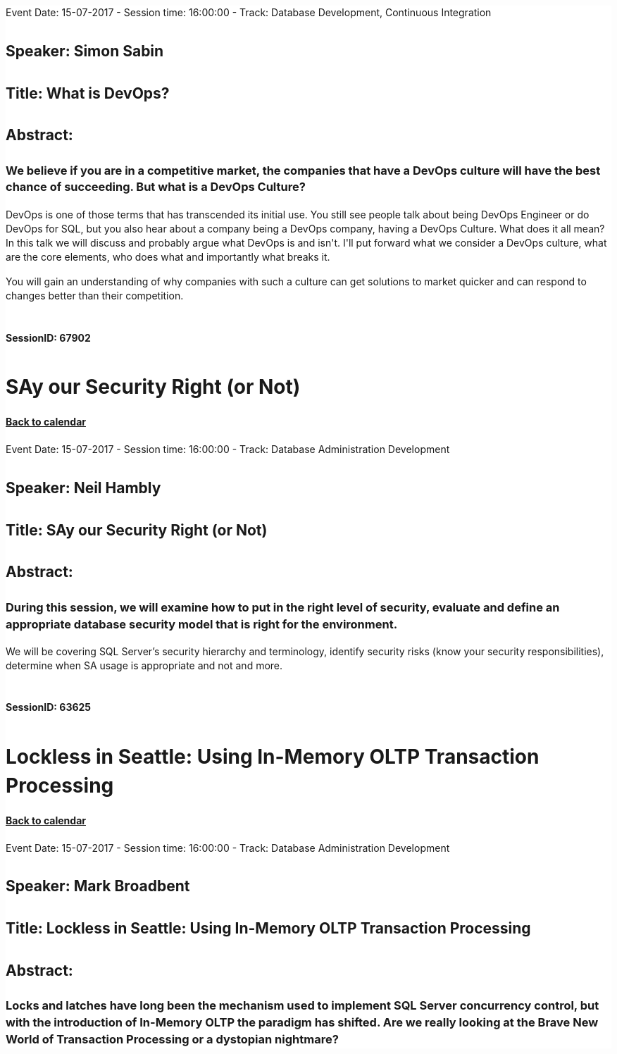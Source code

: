 Event Date: 15-07-2017 - Session time: 16:00:00 - Track: Database Development, Continuous Integration
## Speaker: Simon Sabin
## Title: What is DevOps?
## Abstract:
### We believe if you are in a competitive market, the companies that have a DevOps culture will have the best chance of succeeding.  But what is a DevOps Culture?
 
DevOps is one of those terms that has transcended its initial use.
You still see people talk about being DevOps Engineer or do DevOps for SQL, but you also hear about a company being a DevOps company, having a DevOps Culture. What does it all mean?
In this talk we will discuss and probably argue what DevOps is and isn't. I'll put forward what we consider a DevOps culture, what are the core elements, who does what and importantly what breaks it.
 
You will gain an understanding of why companies with such a culture can get solutions to market quicker and can respond to changes better than their competition.
#  
#### SessionID: 67902
# SAy our Security Right (or Not)
#### [Back to calendar](#SQLSaturday-#645---Manchester-2017)
Event Date: 15-07-2017 - Session time: 16:00:00 - Track: Database Administration  Development
## Speaker: Neil Hambly
## Title: SAy our Security Right (or Not)
## Abstract:
### During this session, we will examine how to put in the right level of security, evaluate and define an appropriate database security model that is right for the environment.
We will be covering SQL Server’s security hierarchy and terminology, identify security risks (know your security responsibilities), determine when SA usage is appropriate and not and more.
#  
#### SessionID: 63625
# Lockless in Seattle: Using In-Memory OLTP Transaction Processing
#### [Back to calendar](#SQLSaturday-#645---Manchester-2017)
Event Date: 15-07-2017 - Session time: 16:00:00 - Track: Database Administration  Development
## Speaker: Mark Broadbent
## Title: Lockless in Seattle: Using In-Memory OLTP Transaction Processing
## Abstract:
### Locks and latches have long been the mechanism used to implement SQL Server concurrency control, but with the introduction of In-Memory OLTP the paradigm has shifted. Are we really looking at the Brave New World of Transaction Processing or a dystopian nightmare?
